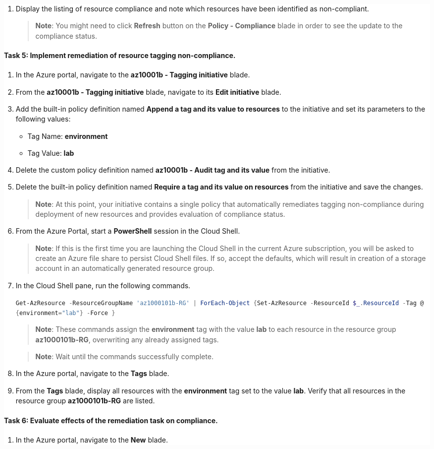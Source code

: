 1. Display the listing of resource compliance and note which resources have been identified as non-compliant.

    > **Note**: You might need to click **Refresh** button on the **Policy - Compliance** blade in order to see the update to the compliance status.


#### Task 5: Implement remediation of resource tagging non-compliance.

1. In the Azure portal, navigate to the **az10001b - Tagging initiative** blade.

1. From the **az10001b - Tagging initiative** blade, navigate to its **Edit initiative** blade.

1. Add the built-in policy definition named **Append a tag and its value to resources** to the initiative and set its parameters to the following values:

    - Tag Name: **environment**

    - Tag Value: **lab**

1. Delete the custom policy definition named **az10001b - Audit tag and its value** from the initiative.

1. Delete the built-in policy definition named **Require a tag and its value on resources** from the initiative and save the changes.

   > **Note**: At this point, your initiative contains a single policy that automatically remediates tagging non-compliance during deployment of new resources and provides evaluation of compliance status.

1. From the Azure Portal, start a **PowerShell** session in the Cloud Shell.

    > **Note**: If this is the first time you are launching the Cloud Shell in the current Azure subscription, you will be asked to create an Azure file share to persist Cloud Shell files. If so, accept the defaults, which will result in creation of a storage account in an automatically generated resource group.

1. In the Cloud Shell pane, run the following commands.

   ```powershell
   Get-AzResource -ResourceGroupName 'az1000101b-RG' | ForEach-Object {Set-AzResource -ResourceId $_.ResourceId -Tag @{environment="lab"} -Force }
   ```

    > **Note**: These commands assign the **environment** tag with the value **lab** to each resource in the resource group **az1000101b-RG**, overwriting any already assigned tags.

    > **Note**: Wait until the commands successfully complete.

1. In the Azure portal, navigate to the **Tags** blade.

1. From the **Tags** blade, display all resources with the **environment** tag set to the value **lab**. Verify that all resources in the resource group **az1000101b-RG** are listed.


#### Task 6: Evaluate effects of the remediation task on compliance.

1. In the Azure portal, navigate to the **New** blade.
